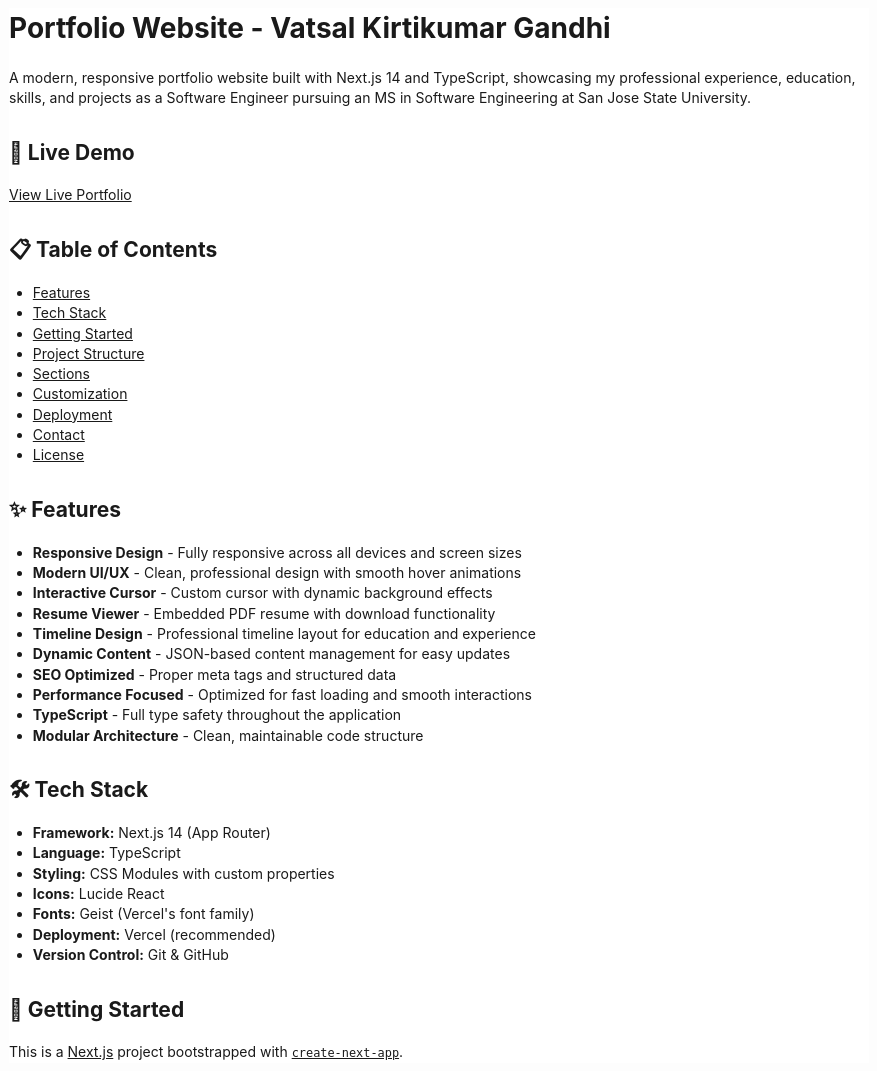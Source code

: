 # Portfolio Website - Vatsal Kirtikumar Gandhi

A modern, responsive portfolio website built with Next.js 14 and TypeScript, showcasing my professional experience, education, skills, and projects as a Software Engineer pursuing an MS in Software Engineering at San Jose State University.

## 🚀 Live Demo

[View Live Portfolio](https://vatsalgandhi.vercel.app) 

## 📋 Table of Contents

- [Features](#-features)
- [Tech Stack](#-tech-stack)
- [Getting Started](#-getting-started)
- [Project Structure](#-project-structure)
- [Sections](#-sections)
- [Customization](#-customization)
- [Deployment](#-deployment)
- [Contact](#-contact)
- [License](#-license)

## ✨ Features

- **Responsive Design** - Fully responsive across all devices and screen sizes
- **Modern UI/UX** - Clean, professional design with smooth hover animations
- **Interactive Cursor** - Custom cursor with dynamic background effects
- **Resume Viewer** - Embedded PDF resume with download functionality
- **Timeline Design** - Professional timeline layout for education and experience
- **Dynamic Content** - JSON-based content management for easy updates
- **SEO Optimized** - Proper meta tags and structured data
- **Performance Focused** - Optimized for fast loading and smooth interactions
- **TypeScript** - Full type safety throughout the application
- **Modular Architecture** - Clean, maintainable code structure

## 🛠 Tech Stack

- **Framework:** Next.js 14 (App Router)
- **Language:** TypeScript
- **Styling:** CSS Modules with custom properties
- **Icons:** Lucide React
- **Fonts:** Geist (Vercel's font family)
- **Deployment:** Vercel (recommended)
- **Version Control:** Git & GitHub

## 🚀 Getting Started

This is a [Next.js](https://nextjs.org) project bootstrapped with [`create-next-app`](https://nextjs.org/docs/app/api-reference/cli/create-next-app).
